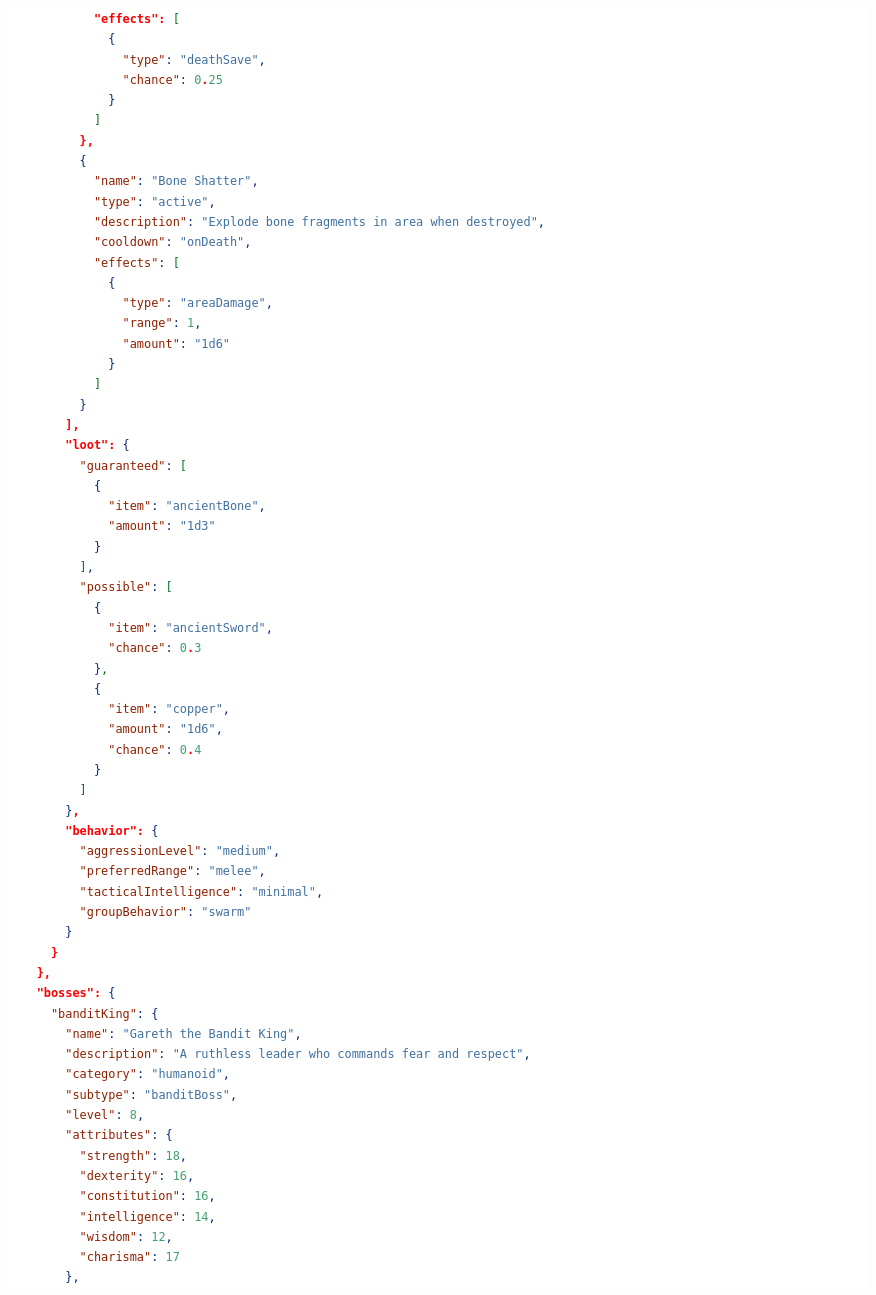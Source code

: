 ```json
            "effects": [
              {
                "type": "deathSave",
                "chance": 0.25
              }
            ]
          },
          {
            "name": "Bone Shatter",
            "type": "active",
            "description": "Explode bone fragments in area when destroyed",
            "cooldown": "onDeath",
            "effects": [
              {
                "type": "areaDamage",
                "range": 1,
                "amount": "1d6"
              }
            ]
          }
        ],
        "loot": {
          "guaranteed": [
            {
              "item": "ancientBone",
              "amount": "1d3"
            }
          ],
          "possible": [
            {
              "item": "ancientSword",
              "chance": 0.3
            },
            {
              "item": "copper",
              "amount": "1d6",
              "chance": 0.4
            }
          ]
        },
        "behavior": {
          "aggressionLevel": "medium",
          "preferredRange": "melee",
          "tacticalIntelligence": "minimal",
          "groupBehavior": "swarm"
        }
      }
    },
    "bosses": {
      "banditKing": {
        "name": "Gareth the Bandit King",
        "description": "A ruthless leader who commands fear and respect",
        "category": "humanoid",
        "subtype": "banditBoss",
        "level": 8,
        "attributes": {
          "strength": 18,
          "dexterity": 16,
          "constitution": 16,
          "intelligence": 14,
          "wisdom": 12,
          "charisma": 17
        },
```